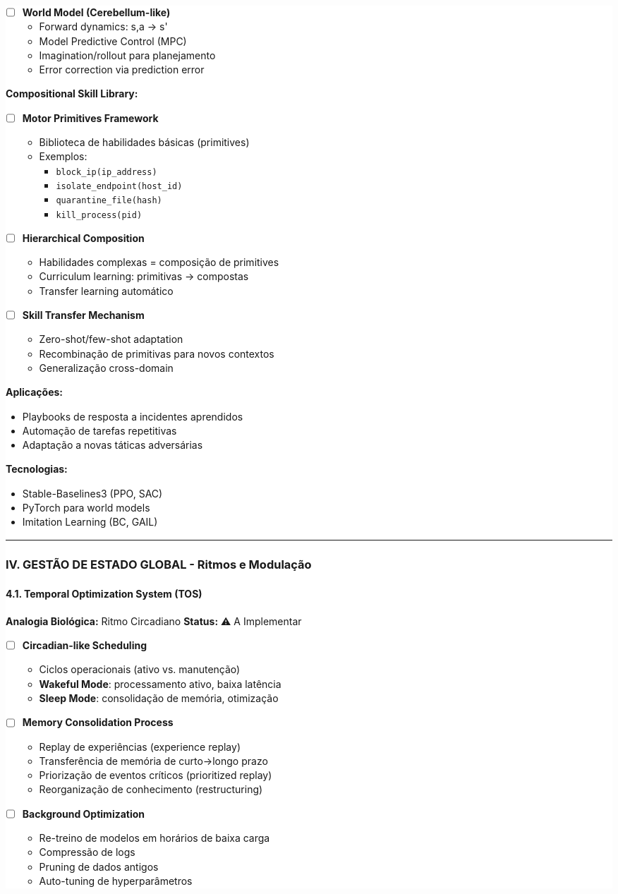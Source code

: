 - [ ] **World Model (Cerebellum-like)**
  - Forward dynamics: s,a → s'
  - Model Predictive Control (MPC)
  - Imagination/rollout para planejamento
  - Error correction via prediction error

**Compositional Skill Library:**
- [ ] **Motor Primitives Framework**
  - Biblioteca de habilidades básicas (primitives)
  - Exemplos:
    - `block_ip(ip_address)`
    - `isolate_endpoint(host_id)`
    - `quarantine_file(hash)`
    - `kill_process(pid)`

- [ ] **Hierarchical Composition**
  - Habilidades complexas = composição de primitives
  - Curriculum learning: primitivas → compostas
  - Transfer learning automático

- [ ] **Skill Transfer Mechanism**
  - Zero-shot/few-shot adaptation
  - Recombinação de primitivas para novos contextos
  - Generalização cross-domain

**Aplicações:**
- Playbooks de resposta a incidentes aprendidos
- Automação de tarefas repetitivas
- Adaptação a novas táticas adversárias

**Tecnologias:**
- Stable-Baselines3 (PPO, SAC)
- PyTorch para world models
- Imitation Learning (BC, GAIL)

---

### IV. GESTÃO DE ESTADO GLOBAL - Ritmos e Modulação

#### 4.1. Temporal Optimization System (TOS)
**Analogia Biológica:** Ritmo Circadiano
**Status:** ⚠️ A Implementar

- [ ] **Circadian-like Scheduling**
  - Ciclos operacionais (ativo vs. manutenção)
  - **Wakeful Mode**: processamento ativo, baixa latência
  - **Sleep Mode**: consolidação de memória, otimização

- [ ] **Memory Consolidation Process**
  - Replay de experiências (experience replay)
  - Transferência de memória de curto→longo prazo
  - Priorização de eventos críticos (prioritized replay)
  - Reorganização de conhecimento (restructuring)

- [ ] **Background Optimization**
  - Re-treino de modelos em horários de baixa carga
  - Compressão de logs
  - Pruning de dados antigos
  - Auto-tuning de hyperparâmetros
